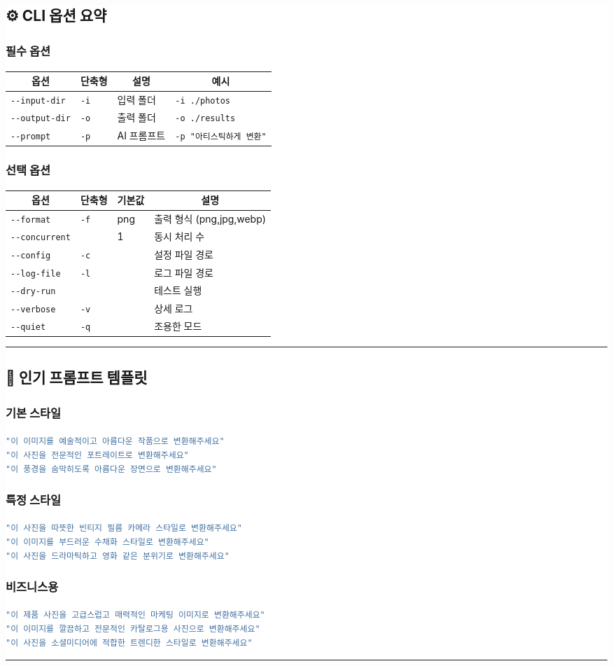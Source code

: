 
## ⚙️ CLI 옵션 요약

### 필수 옵션
| 옵션 | 단축형 | 설명 | 예시 |
|------|--------|------|------|
| `--input-dir` | `-i` | 입력 폴더 | `-i ./photos` |
| `--output-dir` | `-o` | 출력 폴더 | `-o ./results` |
| `--prompt` | `-p` | AI 프롬프트 | `-p "아티스틱하게 변환"` |

### 선택 옵션
| 옵션 | 단축형 | 기본값 | 설명 |
|------|--------|--------|------|
| `--format` | `-f` | png | 출력 형식 (png,jpg,webp) |
| `--concurrent` | | 1 | 동시 처리 수 |
| `--config` | `-c` | | 설정 파일 경로 |
| `--log-file` | `-l` | | 로그 파일 경로 |
| `--dry-run` | | | 테스트 실행 |
| `--verbose` | `-v` | | 상세 로그 |
| `--quiet` | `-q` | | 조용한 모드 |

---

## 🎨 인기 프롬프트 템플릿

### 기본 스타일
```bash
"이 이미지를 예술적이고 아름다운 작품으로 변환해주세요"
"이 사진을 전문적인 포트레이트로 변환해주세요"
"이 풍경을 숨막히도록 아름다운 장면으로 변환해주세요"
```

### 특정 스타일
```bash
"이 사진을 따뜻한 빈티지 필름 카메라 스타일로 변환해주세요"
"이 이미지를 부드러운 수채화 스타일로 변환해주세요"
"이 사진을 드라마틱하고 영화 같은 분위기로 변환해주세요"
```

### 비즈니스용
```bash
"이 제품 사진을 고급스럽고 매력적인 마케팅 이미지로 변환해주세요"
"이 이미지를 깔끔하고 전문적인 카탈로그용 사진으로 변환해주세요"
"이 사진을 소셜미디어에 적합한 트렌디한 스타일로 변환해주세요"
```

---